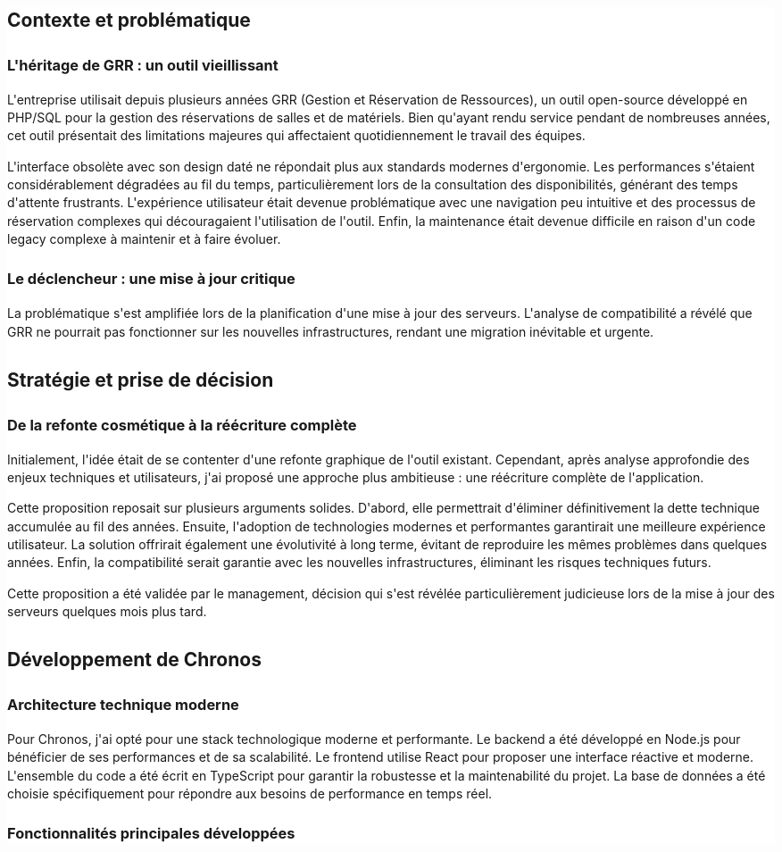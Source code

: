 ## Contexte et problématique

### L'héritage de GRR : un outil vieillissant

L'entreprise utilisait depuis plusieurs années GRR (Gestion et Réservation de Ressources), un outil open-source développé en PHP/SQL pour la gestion des réservations de salles et de matériels. Bien qu'ayant rendu service pendant de nombreuses années, cet outil présentait des limitations majeures qui affectaient quotidiennement le travail des équipes.

L'interface obsolète avec son design daté ne répondait plus aux standards modernes d'ergonomie. Les performances s'étaient considérablement dégradées au fil du temps, particulièrement lors de la consultation des disponibilités, générant des temps d'attente frustrants. L'expérience utilisateur était devenue problématique avec une navigation peu intuitive et des processus de réservation complexes qui découragaient l'utilisation de l'outil. Enfin, la maintenance était devenue difficile en raison d'un code legacy complexe à maintenir et à faire évoluer.

### Le déclencheur : une mise à jour critique

La problématique s'est amplifiée lors de la planification d'une mise à jour des serveurs. L'analyse de compatibilité a révélé que GRR ne pourrait pas fonctionner sur les nouvelles infrastructures, rendant une migration inévitable et urgente.

## Stratégie et prise de décision

### De la refonte cosmétique à la réécriture complète

Initialement, l'idée était de se contenter d'une refonte graphique de l'outil existant. Cependant, après analyse approfondie des enjeux techniques et utilisateurs, j'ai proposé une approche plus ambitieuse : une réécriture complète de l'application.

Cette proposition reposait sur plusieurs arguments solides. D'abord, elle permettrait d'éliminer définitivement la dette technique accumulée au fil des années. Ensuite, l'adoption de technologies modernes et performantes garantirait une meilleure expérience utilisateur. La solution offrirait également une évolutivité à long terme, évitant de reproduire les mêmes problèmes dans quelques années. Enfin, la compatibilité serait garantie avec les nouvelles infrastructures, éliminant les risques techniques futurs.

Cette proposition a été validée par le management, décision qui s'est révélée particulièrement judicieuse lors de la mise à jour des serveurs quelques mois plus tard.

## Développement de Chronos

### Architecture technique moderne

Pour Chronos, j'ai opté pour une stack technologique moderne et performante. Le backend a été développé en Node.js pour bénéficier de ses performances et de sa scalabilité. Le frontend utilise React pour proposer une interface réactive et moderne. L'ensemble du code a été écrit en TypeScript pour garantir la robustesse et la maintenabilité du projet. La base de données a été choisie spécifiquement pour répondre aux besoins de performance en temps réel.

### Fonctionnalités principales développées
